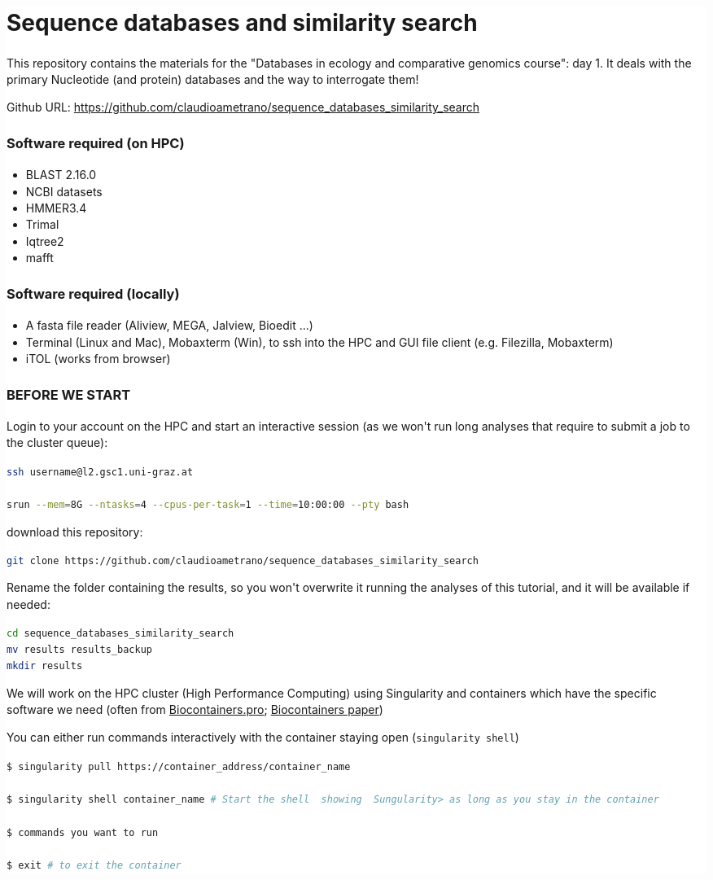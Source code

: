 # Sequence databases and similarity search
This repository contains the materials for the "Databases in ecology and comparative genomics course": day 1.
It deals with the primary Nucleotide (and protein) databases and the way to interrogate them!

Github URL: https://github.com/claudioametrano/sequence_databases_similarity_search

### Software required (on HPC)
- BLAST 2.16.0
- NCBI datasets
- HMMER3.4
- Trimal
- Iqtree2
- mafft
### Software required (locally)
- A fasta file reader (Aliview, MEGA, Jalview, Bioedit ...)
- Terminal (Linux and Mac), Mobaxterm (Win), to ssh into the HPC and  GUI file client (e.g. Filezilla, Mobaxterm)
- iTOL (works from browser) 

### BEFORE WE START
Login to your account on the HPC and start an interactive session (as we won't run long analyses that require to submit a job to the cluster queue):
```bash
ssh username@l2.gsc1.uni-graz.at

srun --mem=8G --ntasks=4 --cpus-per-task=1 --time=10:00:00 --pty bash
```

download this repository:
```bash
git clone https://github.com/claudioametrano/sequence_databases_similarity_search
```

Rename the folder containing the results, so you won't overwrite it running the analyses of this tutorial, and it will be available if needed:
```bash
cd sequence_databases_similarity_search
mv results results_backup 
mkdir results
```

We will work on the HPC cluster (High Performance Computing) using Singularity and containers which have the specific software we need (often from [Biocontainers.pro](https://biocontainers.pro/); [Biocontainers paper](https://academic.oup.com/bioinformatics/article/33/16/2580/3096437))

You can either run commands interactively with the container  staying open (`singularity shell`)
```bash
$ singularity pull https://container_address/container_name

$ singularity shell container_name # Start the shell  showing  Sungularity> as long as you stay in the container
 
$ commands you want to run 

$ exit # to exit the container
```
